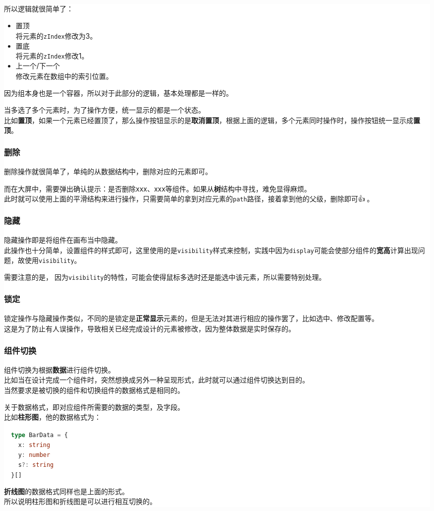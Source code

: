 所以逻辑就很简单了：  
- 置顶  
将元素的`zIndex`修改为3。  
- 置底  
将元素的`zIndex`修改1。  
- 上一个/下一个  
修改元素在数组中的索引位置。  

因为组本身也是一个容器，所以对于此部分的逻辑，基本处理都是一样的。  

当多选了多个元素时，为了操作方便，统一显示的都是一个状态。  
比如**置顶**，如果一个元素已经置顶了，那么操作按钮显示的是**取消置顶**，根据上面的逻辑，多个元素同时操作时，操作按钮统一显示成**置顶**。  

### 删除

删除操作就很简单了，单纯的从数据结构中，删除对应的元素即可。  

而在大屏中，需要弹出确认提示：是否删除xxx、xxx等组件。如果从**树**结构中寻找，难免显得麻烦。  
此时就可以使用上面的平滑结构来进行操作，只需要简单的拿到对应元素的`path`路径，接着拿到他的父级，删除即可👍 。  

### 隐藏  

隐藏操作即是将组件在画布当中隐藏。  
此操作也十分简单，设置组件的样式即可，这里使用的是`visibility`样式来控制，实践中因为`display`可能会使部分组件的**宽高**计算出现问题，故使用`visibility`。 

需要注意的是， 因为`visibility`的特性，可能会使得鼠标多选时还是能选中该元素，所以需要特别处理。  

### 锁定

锁定操作与隐藏操作类似，不同的是锁定是**正常显示**元素的，但是无法对其进行相应的操作罢了，比如选中、修改配置等。  
这是为了防止有人误操作，导致相关已经完成设计的元素被修改，因为整体数据是实时保存的。  

### 组件切换  

组件切换为根据**数据**进行组件切换。  
比如当在设计完成一个组件时，突然想换成另外一种呈现形式，此时就可以通过组件切换达到目的。  
当然要求是被切换的组件和切换组件的数据格式是相同的。  

关于数据格式，即对应组件所需要的数据的类型，及字段。  
比如**柱形图**，他的数据格式为：  
```typescript 
  type BarData = {
    x: string 
    y: number 
    s?: string 
  }[]
```
**折线图**的数据格式同样也是上面的形式。  
所以说明柱形图和折线图是可以进行相互切换的。  
